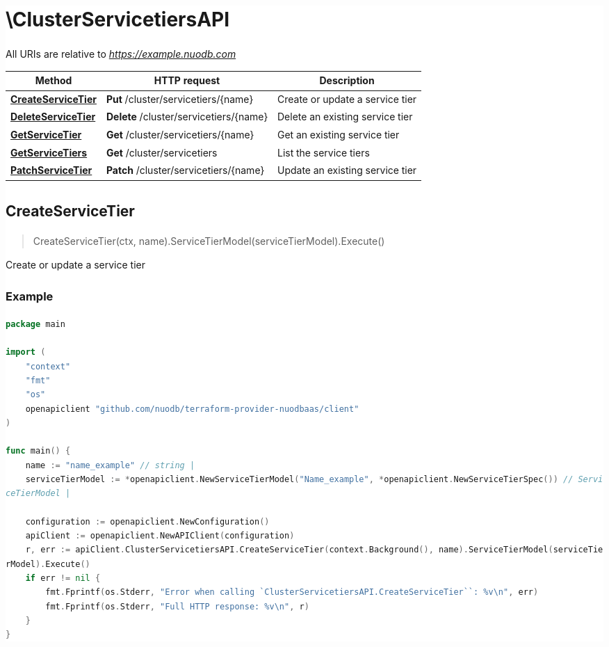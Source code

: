 # \ClusterServicetiersAPI

All URIs are relative to *https://example.nuodb.com*

Method | HTTP request | Description
------------- | ------------- | -------------
[**CreateServiceTier**](ClusterServicetiersAPI.md#CreateServiceTier) | **Put** /cluster/servicetiers/{name} | Create or update a service tier
[**DeleteServiceTier**](ClusterServicetiersAPI.md#DeleteServiceTier) | **Delete** /cluster/servicetiers/{name} | Delete an existing service tier
[**GetServiceTier**](ClusterServicetiersAPI.md#GetServiceTier) | **Get** /cluster/servicetiers/{name} | Get an existing service tier
[**GetServiceTiers**](ClusterServicetiersAPI.md#GetServiceTiers) | **Get** /cluster/servicetiers | List the service tiers
[**PatchServiceTier**](ClusterServicetiersAPI.md#PatchServiceTier) | **Patch** /cluster/servicetiers/{name} | Update an existing service tier



## CreateServiceTier

> CreateServiceTier(ctx, name).ServiceTierModel(serviceTierModel).Execute()

Create or update a service tier

### Example

```go
package main

import (
    "context"
    "fmt"
    "os"
    openapiclient "github.com/nuodb/terraform-provider-nuodbaas/client"
)

func main() {
    name := "name_example" // string | 
    serviceTierModel := *openapiclient.NewServiceTierModel("Name_example", *openapiclient.NewServiceTierSpec()) // ServiceTierModel | 

    configuration := openapiclient.NewConfiguration()
    apiClient := openapiclient.NewAPIClient(configuration)
    r, err := apiClient.ClusterServicetiersAPI.CreateServiceTier(context.Background(), name).ServiceTierModel(serviceTierModel).Execute()
    if err != nil {
        fmt.Fprintf(os.Stderr, "Error when calling `ClusterServicetiersAPI.CreateServiceTier``: %v\n", err)
        fmt.Fprintf(os.Stderr, "Full HTTP response: %v\n", r)
    }
}
```
